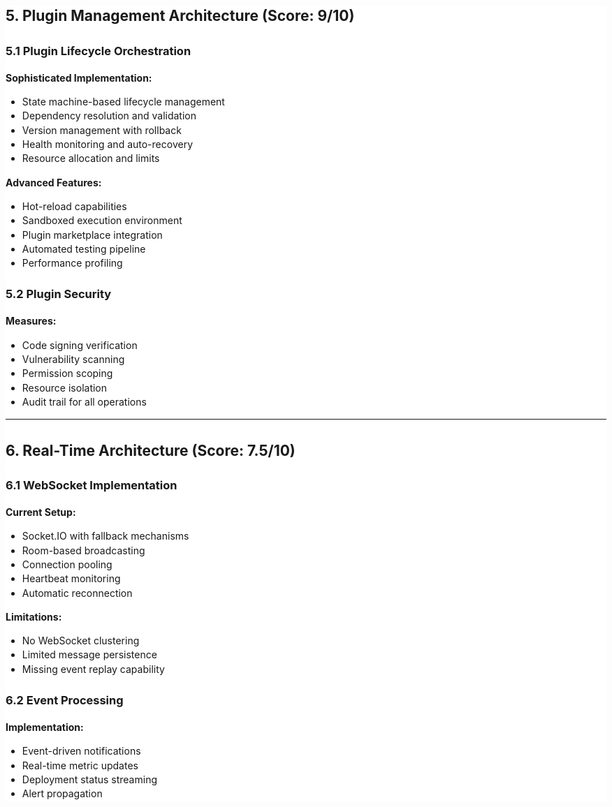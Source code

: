 
## 5. Plugin Management Architecture (Score: 9/10)

### 5.1 Plugin Lifecycle Orchestration

**Sophisticated Implementation:**
- State machine-based lifecycle management
- Dependency resolution and validation
- Version management with rollback
- Health monitoring and auto-recovery
- Resource allocation and limits

**Advanced Features:**
- Hot-reload capabilities
- Sandboxed execution environment
- Plugin marketplace integration
- Automated testing pipeline
- Performance profiling

### 5.2 Plugin Security

**Measures:**
- Code signing verification
- Vulnerability scanning
- Permission scoping
- Resource isolation
- Audit trail for all operations

---

## 6. Real-Time Architecture (Score: 7.5/10)

### 6.1 WebSocket Implementation

**Current Setup:**
- Socket.IO with fallback mechanisms
- Room-based broadcasting
- Connection pooling
- Heartbeat monitoring
- Automatic reconnection

**Limitations:**
- No WebSocket clustering
- Limited message persistence
- Missing event replay capability

### 6.2 Event Processing

**Implementation:**
- Event-driven notifications
- Real-time metric updates
- Deployment status streaming
- Alert propagation

